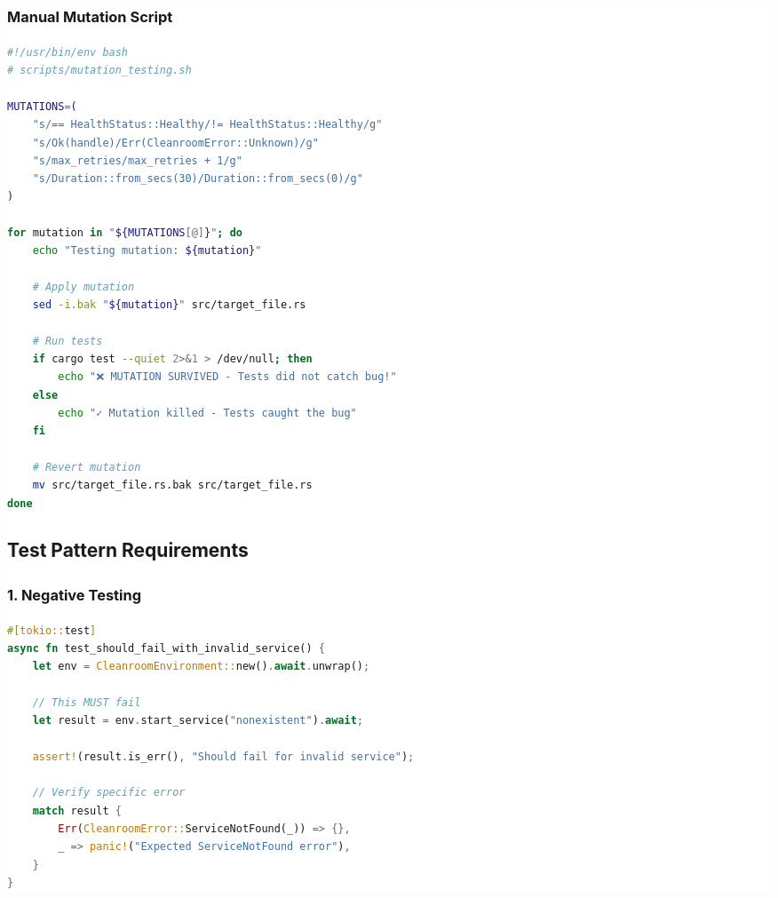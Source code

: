 ### Manual Mutation Script

```bash
#!/usr/bin/env bash
# scripts/mutation_testing.sh

MUTATIONS=(
    "s/== HealthStatus::Healthy/!= HealthStatus::Healthy/g"
    "s/Ok(handle)/Err(CleanroomError::Unknown)/g"
    "s/max_retries/max_retries + 1/g"
    "s/Duration::from_secs(30)/Duration::from_secs(0)/g"
)

for mutation in "${MUTATIONS[@]}"; do
    echo "Testing mutation: ${mutation}"

    # Apply mutation
    sed -i.bak "${mutation}" src/target_file.rs

    # Run tests
    if cargo test --quiet 2>&1 > /dev/null; then
        echo "❌ MUTATION SURVIVED - Tests did not catch bug!"
    else
        echo "✓ Mutation killed - Tests caught the bug"
    fi

    # Revert mutation
    mv src/target_file.rs.bak src/target_file.rs
done
```

## Test Pattern Requirements

### 1. Negative Testing

```rust
#[tokio::test]
async fn test_should_fail_with_invalid_service() {
    let env = CleanroomEnvironment::new().await.unwrap();

    // This MUST fail
    let result = env.start_service("nonexistent").await;

    assert!(result.is_err(), "Should fail for invalid service");

    // Verify specific error
    match result {
        Err(CleanroomError::ServiceNotFound(_)) => {},
        _ => panic!("Expected ServiceNotFound error"),
    }
}
```
